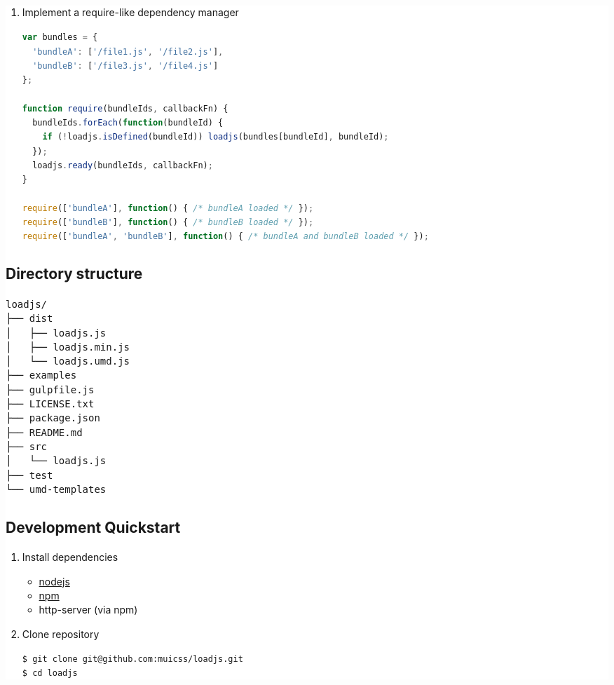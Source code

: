 1. Implement a require-like dependency manager

    ```javascript
    var bundles = {
      'bundleA': ['/file1.js', '/file2.js'],
      'bundleB': ['/file3.js', '/file4.js']
    };

    function require(bundleIds, callbackFn) {
      bundleIds.forEach(function(bundleId) {
        if (!loadjs.isDefined(bundleId)) loadjs(bundles[bundleId], bundleId);
      });
      loadjs.ready(bundleIds, callbackFn);
    }

    require(['bundleA'], function() { /* bundleA loaded */ });
    require(['bundleB'], function() { /* bundleB loaded */ });
    require(['bundleA', 'bundleB'], function() { /* bundleA and bundleB loaded */ });
    ```

## Directory structure

<pre>
loadjs/
├── dist
│   ├── loadjs.js
│   ├── loadjs.min.js
│   └── loadjs.umd.js
├── examples
├── gulpfile.js
├── LICENSE.txt
├── package.json
├── README.md
├── src
│   └── loadjs.js
├── test
└── umd-templates
</pre>

## Development Quickstart

1. Install dependencies

    * [nodejs](http://nodejs.org/)
    * [npm](https://www.npmjs.org/)
    * http-server (via npm)

1. Clone repository

    ```bash
    $ git clone git@github.com:muicss/loadjs.git
    $ cd loadjs
    ```
